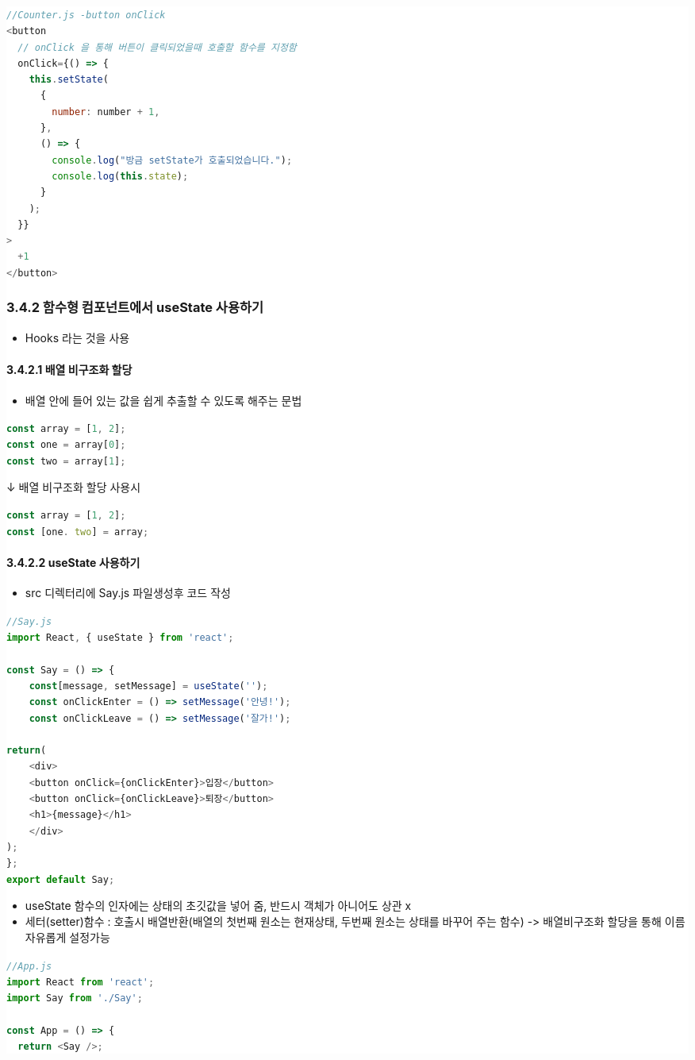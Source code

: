 ```js
//Counter.js -button onClick
<button
  // onClick 을 통해 버튼이 클릭되었을때 호출할 함수를 지정함
  onClick={() => {
    this.setState(
      {
        number: number + 1,
      },
      () => {
        console.log("방금 setState가 호출되었습니다.");
        console.log(this.state);
      }
    );
  }}
>
  +1
</button>
```
### 3.4.2 함수형 컴포넌트에서 useState 사용하기
- Hooks 라는 것을 사용

#### 3.4.2.1 배열 비구조화 할당
- 배열 안에 들어 있는 값을 쉽게 추출할 수 있도록 해주는 문법
```js
const array = [1, 2];
const one = array[0];
const two = array[1];
```
↓ 배열 비구조화 할당 사용시
```js
const array = [1, 2];
const [one. two] = array;
```
#### 3.4.2.2 useState 사용하기
- src 디렉터리에 Say.js 파일생성후 코드 작성
```js
//Say.js
import React, { useState } from 'react';

const Say = () => {
    const[message, setMessage] = useState('');
    const onClickEnter = () => setMessage('안녕!');
    const onClickLeave = () => setMessage('잘가!');

return(
    <div>
    <button onClick={onClickEnter}>입장</button>
    <button onClick={onClickLeave}>퇴장</button>
    <h1>{message}</h1>
    </div>
);
};
export default Say;
```
- useState 함수의 인자에는 상태의 초깃값을 넣어 줌, 반드시 객체가 아니어도 상관 x
- 세터(setter)함수 : 호출시 배열반환(배열의 첫번째 원소는 현재상태, 두번째 원소는 상태를 바꾸어 주는 함수) -> 배열비구조화 할당을 통해 이름 자유롭게 설정가능
```js
//App.js
import React from 'react';
import Say from './Say';
 
const App = () => {
  return <Say />;
```